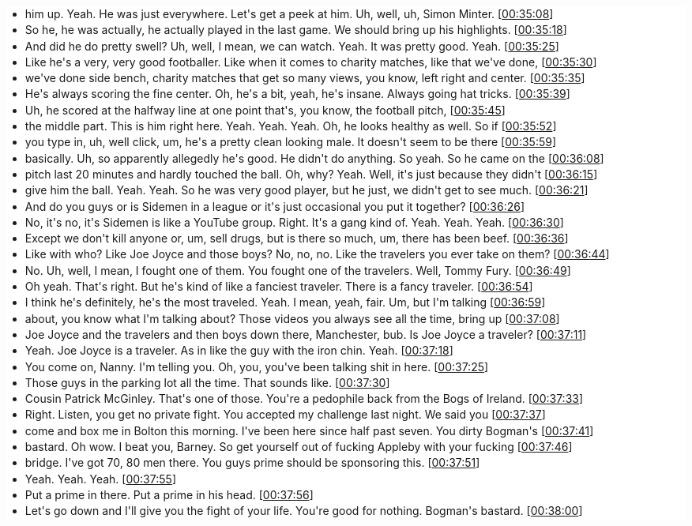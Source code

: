 *  him up. Yeah. He was just everywhere. Let's get a peek at him. Uh, well, uh, Simon Minter. [[00:35:08](https://www.youtube.com/watch?v=DrJMZ_js1oQ&t=2108.68s)]
*  So he, he was actually, he actually played in the last game. We should bring up his highlights. [[00:35:18](https://www.youtube.com/watch?v=DrJMZ_js1oQ&t=2118.3599999999997s)]
*  And did he do pretty swell? Uh, well, I mean, we can watch. Yeah. It was pretty good. Yeah. [[00:35:25](https://www.youtube.com/watch?v=DrJMZ_js1oQ&t=2125.3999999999996s)]
*  Like he's a very, very good footballer. Like when it comes to charity matches, like that we've done, [[00:35:30](https://www.youtube.com/watch?v=DrJMZ_js1oQ&t=2130.3599999999997s)]
*  we've done side bench, charity matches that get so many views, you know, left right and center. [[00:35:35](https://www.youtube.com/watch?v=DrJMZ_js1oQ&t=2135.32s)]
*  He's always scoring the fine center. Oh, he's a bit, yeah, he's insane. Always going hat tricks. [[00:35:39](https://www.youtube.com/watch?v=DrJMZ_js1oQ&t=2139.96s)]
*  Uh, he scored at the halfway line at one point that's, you know, the football pitch, [[00:35:45](https://www.youtube.com/watch?v=DrJMZ_js1oQ&t=2145.1600000000003s)]
*  the middle part. This is him right here. Yeah. Yeah. Yeah. Oh, he looks healthy as well. So if [[00:35:52](https://www.youtube.com/watch?v=DrJMZ_js1oQ&t=2152.1200000000003s)]
*  you type in, uh, well click, um, he's a pretty clean looking male. It doesn't seem to be there [[00:35:59](https://www.youtube.com/watch?v=DrJMZ_js1oQ&t=2159.16s)]
*  basically. Uh, so apparently allegedly he's good. He didn't do anything. So yeah. So he came on the [[00:36:08](https://www.youtube.com/watch?v=DrJMZ_js1oQ&t=2168.3599999999997s)]
*  pitch last 20 minutes and hardly touched the ball. Oh, why? Yeah. Well, it's just because they didn't [[00:36:15](https://www.youtube.com/watch?v=DrJMZ_js1oQ&t=2175.7999999999997s)]
*  give him the ball. Yeah. Yeah. So he was very good player, but he just, we didn't get to see much. [[00:36:21](https://www.youtube.com/watch?v=DrJMZ_js1oQ&t=2181.0s)]
*  And do you guys or is Sidemen in a league or it's just occasional you put it together? [[00:36:26](https://www.youtube.com/watch?v=DrJMZ_js1oQ&t=2186.36s)]
*  No, it's no, it's Sidemen is like a YouTube group. Right. It's a gang kind of. Yeah. Yeah. Yeah. [[00:36:30](https://www.youtube.com/watch?v=DrJMZ_js1oQ&t=2190.76s)]
*  Except we don't kill anyone or, um, sell drugs, but is there so much, um, there has been beef. [[00:36:36](https://www.youtube.com/watch?v=DrJMZ_js1oQ&t=2196.6000000000004s)]
*  Like with who? Like Joe Joyce and those boys? No, no, no. Like the travelers you ever take on them? [[00:36:44](https://www.youtube.com/watch?v=DrJMZ_js1oQ&t=2204.28s)]
*  No. Uh, well, I mean, I fought one of them. You fought one of the travelers. Well, Tommy Fury. [[00:36:49](https://www.youtube.com/watch?v=DrJMZ_js1oQ&t=2209.5600000000004s)]
*  Oh yeah. That's right. But he's kind of like a fanciest traveler. There is a fancy traveler. [[00:36:54](https://www.youtube.com/watch?v=DrJMZ_js1oQ&t=2214.52s)]
*  I think he's definitely, he's the most traveled. Yeah. I mean, yeah, fair. Um, but I'm talking [[00:36:59](https://www.youtube.com/watch?v=DrJMZ_js1oQ&t=2219.88s)]
*  about, you know what I'm talking about? Those videos you always see all the time, bring up [[00:37:08](https://www.youtube.com/watch?v=DrJMZ_js1oQ&t=2228.44s)]
*  Joe Joyce and the travelers and then boys down there, Manchester, bub. Is Joe Joyce a traveler? [[00:37:11](https://www.youtube.com/watch?v=DrJMZ_js1oQ&t=2231.96s)]
*  Yeah. Joe Joyce is a traveler. As in like the guy with the iron chin. Yeah. [[00:37:18](https://www.youtube.com/watch?v=DrJMZ_js1oQ&t=2238.6s)]
*  You come on, Nanny. I'm telling you. Oh, you, you've been talking shit in here. [[00:37:25](https://www.youtube.com/watch?v=DrJMZ_js1oQ&t=2245.4s)]
*  Those guys in the parking lot all the time. That sounds like. [[00:37:30](https://www.youtube.com/watch?v=DrJMZ_js1oQ&t=2250.84s)]
*  Cousin Patrick McGinley. That's one of those. You're a pedophile back from the Bogs of Ireland. [[00:37:33](https://www.youtube.com/watch?v=DrJMZ_js1oQ&t=2253.64s)]
*  Right. Listen, you get no private fight. You accepted my challenge last night. We said you [[00:37:37](https://www.youtube.com/watch?v=DrJMZ_js1oQ&t=2257.8s)]
*  come and box me in Bolton this morning. I've been here since half past seven. You dirty Bogman's [[00:37:41](https://www.youtube.com/watch?v=DrJMZ_js1oQ&t=2261.96s)]
*  bastard. Oh wow. I beat you, Barney. So get yourself out of fucking Appleby with your fucking [[00:37:46](https://www.youtube.com/watch?v=DrJMZ_js1oQ&t=2266.2s)]
*  bridge. I've got 70, 80 men there. You guys prime should be sponsoring this. [[00:37:51](https://www.youtube.com/watch?v=DrJMZ_js1oQ&t=2271.0s)]
*  Yeah. Yeah. Yeah. [[00:37:55](https://www.youtube.com/watch?v=DrJMZ_js1oQ&t=2275.56s)]
*  Put a prime in there. Put a prime in his head. [[00:37:56](https://www.youtube.com/watch?v=DrJMZ_js1oQ&t=2276.36s)]
*  Let's go down and I'll give you the fight of your life. You're good for nothing. Bogman's bastard. [[00:38:00](https://www.youtube.com/watch?v=DrJMZ_js1oQ&t=2280.36s)]